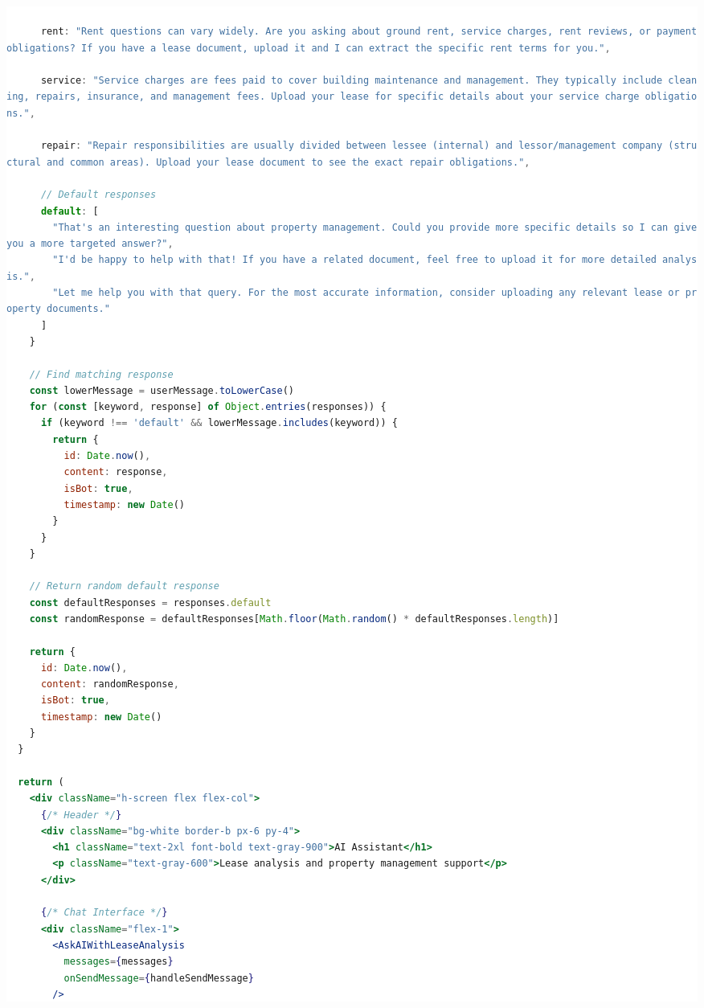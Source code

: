 ```jsx
      
      rent: "Rent questions can vary widely. Are you asking about ground rent, service charges, rent reviews, or payment obligations? If you have a lease document, upload it and I can extract the specific rent terms for you.",
      
      service: "Service charges are fees paid to cover building maintenance and management. They typically include cleaning, repairs, insurance, and management fees. Upload your lease for specific details about your service charge obligations.",
      
      repair: "Repair responsibilities are usually divided between lessee (internal) and lessor/management company (structural and common areas). Upload your lease document to see the exact repair obligations.",
      
      // Default responses
      default: [
        "That's an interesting question about property management. Could you provide more specific details so I can give you a more targeted answer?",
        "I'd be happy to help with that! If you have a related document, feel free to upload it for more detailed analysis.",
        "Let me help you with that query. For the most accurate information, consider uploading any relevant lease or property documents."
      ]
    }

    // Find matching response
    const lowerMessage = userMessage.toLowerCase()
    for (const [keyword, response] of Object.entries(responses)) {
      if (keyword !== 'default' && lowerMessage.includes(keyword)) {
        return {
          id: Date.now(),
          content: response,
          isBot: true,
          timestamp: new Date()
        }
      }
    }

    // Return random default response
    const defaultResponses = responses.default
    const randomResponse = defaultResponses[Math.floor(Math.random() * defaultResponses.length)]
    
    return {
      id: Date.now(),
      content: randomResponse,
      isBot: true,
      timestamp: new Date()
    }
  }

  return (
    <div className="h-screen flex flex-col">
      {/* Header */}
      <div className="bg-white border-b px-6 py-4">
        <h1 className="text-2xl font-bold text-gray-900">AI Assistant</h1>
        <p className="text-gray-600">Lease analysis and property management support</p>
      </div>
      
      {/* Chat Interface */}
      <div className="flex-1">
        <AskAIWithLeaseAnalysis 
          messages={messages}
          onSendMessage={handleSendMessage}
        />
```